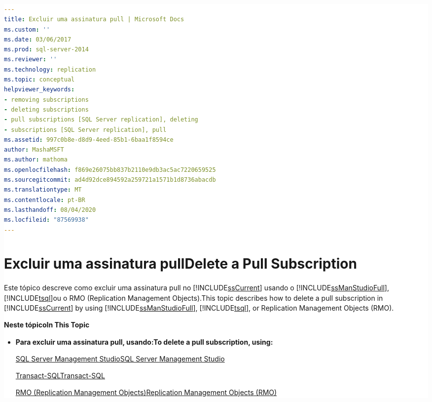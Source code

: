 ```yaml
---
title: Excluir uma assinatura pull | Microsoft Docs
ms.custom: ''
ms.date: 03/06/2017
ms.prod: sql-server-2014
ms.reviewer: ''
ms.technology: replication
ms.topic: conceptual
helpviewer_keywords:
- removing subscriptions
- deleting subscriptions
- pull subscriptions [SQL Server replication], deleting
- subscriptions [SQL Server replication], pull
ms.assetid: 997c0b8e-d8d9-4eed-85b1-6baa1f8594ce
author: MashaMSFT
ms.author: mathoma
ms.openlocfilehash: f869e26075bb837b2110e9db3ac5ac7220659525
ms.sourcegitcommit: ad4d92dce894592a259721a1571b1d8736abacdb
ms.translationtype: MT
ms.contentlocale: pt-BR
ms.lasthandoff: 08/04/2020
ms.locfileid: "87569938"
---
```

# <a name="delete-a-pull-subscription"></a><span data-ttu-id="b4488-102">Excluir uma assinatura pull</span><span class="sxs-lookup"><span data-stu-id="b4488-102">Delete a Pull Subscription</span></span>
  <span data-ttu-id="b4488-103">Este tópico descreve como excluir uma assinatura pull no [!INCLUDE[ssCurrent](../../includes/sscurrent-md.md)] usando o [!INCLUDE[ssManStudioFull](../../includes/ssmanstudiofull-md.md)], [!INCLUDE[tsql](../../includes/tsql-md.md)]ou o RMO (Replication Management Objects).</span><span class="sxs-lookup"><span data-stu-id="b4488-103">This topic describes how to delete a pull subscription in [!INCLUDE[ssCurrent](../../includes/sscurrent-md.md)] by using [!INCLUDE[ssManStudioFull](../../includes/ssmanstudiofull-md.md)], [!INCLUDE[tsql](../../includes/tsql-md.md)], or Replication Management Objects (RMO).</span></span>  
  
 <span data-ttu-id="b4488-104">**Neste tópico**</span><span class="sxs-lookup"><span data-stu-id="b4488-104">**In This Topic**</span></span>  
  
-   <span data-ttu-id="b4488-105">**Para excluir uma assinatura pull, usando:**</span><span class="sxs-lookup"><span data-stu-id="b4488-105">**To delete a pull subscription, using:**</span></span>  
  
     [<span data-ttu-id="b4488-106">SQL Server Management Studio</span><span class="sxs-lookup"><span data-stu-id="b4488-106">SQL Server Management Studio</span></span>](#SSMSProcedure)  
  
     [<span data-ttu-id="b4488-107">Transact-SQL</span><span class="sxs-lookup"><span data-stu-id="b4488-107">Transact-SQL</span></span>](#TsqlProcedure)  
  
     [<span data-ttu-id="b4488-108">RMO (Replication Management Objects)</span><span class="sxs-lookup"><span data-stu-id="b4488-108">Replication Management Objects (RMO)</span></span>](#RMOProcedure)  
  